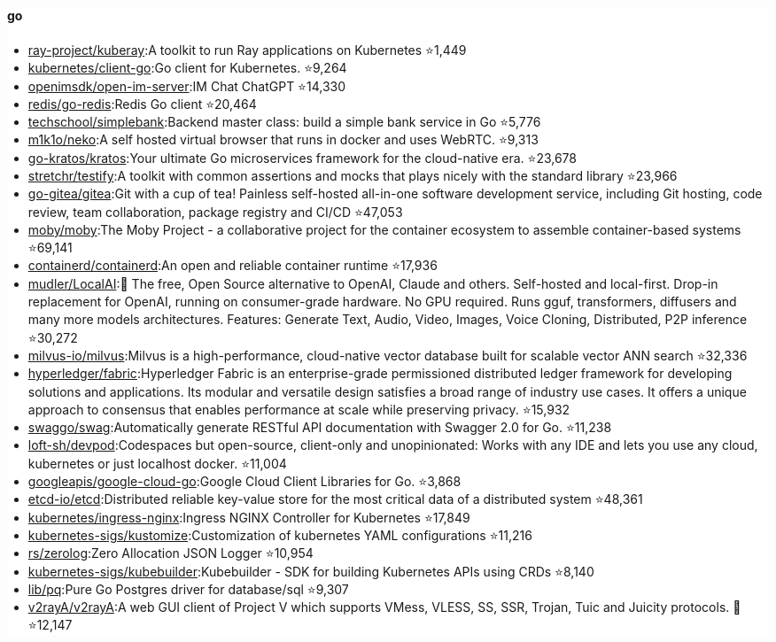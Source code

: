 #### go
* [ray-project/kuberay](https://github.com/ray-project/kuberay):A toolkit to run Ray applications on Kubernetes ⭐1,449
* [kubernetes/client-go](https://github.com/kubernetes/client-go):Go client for Kubernetes. ⭐9,264
* [openimsdk/open-im-server](https://github.com/openimsdk/open-im-server):IM Chat ChatGPT ⭐14,330
* [redis/go-redis](https://github.com/redis/go-redis):Redis Go client ⭐20,464
* [techschool/simplebank](https://github.com/techschool/simplebank):Backend master class: build a simple bank service in Go ⭐5,776
* [m1k1o/neko](https://github.com/m1k1o/neko):A self hosted virtual browser that runs in docker and uses WebRTC. ⭐9,313
* [go-kratos/kratos](https://github.com/go-kratos/kratos):Your ultimate Go microservices framework for the cloud-native era. ⭐23,678
* [stretchr/testify](https://github.com/stretchr/testify):A toolkit with common assertions and mocks that plays nicely with the standard library ⭐23,966
* [go-gitea/gitea](https://github.com/go-gitea/gitea):Git with a cup of tea! Painless self-hosted all-in-one software development service, including Git hosting, code review, team collaboration, package registry and CI/CD ⭐47,053
* [moby/moby](https://github.com/moby/moby):The Moby Project - a collaborative project for the container ecosystem to assemble container-based systems ⭐69,141
* [containerd/containerd](https://github.com/containerd/containerd):An open and reliable container runtime ⭐17,936
* [mudler/LocalAI](https://github.com/mudler/LocalAI):🤖 The free, Open Source alternative to OpenAI, Claude and others. Self-hosted and local-first. Drop-in replacement for OpenAI, running on consumer-grade hardware. No GPU required. Runs gguf, transformers, diffusers and many more models architectures. Features: Generate Text, Audio, Video, Images, Voice Cloning, Distributed, P2P inference ⭐30,272
* [milvus-io/milvus](https://github.com/milvus-io/milvus):Milvus is a high-performance, cloud-native vector database built for scalable vector ANN search ⭐32,336
* [hyperledger/fabric](https://github.com/hyperledger/fabric):Hyperledger Fabric is an enterprise-grade permissioned distributed ledger framework for developing solutions and applications. Its modular and versatile design satisfies a broad range of industry use cases. It offers a unique approach to consensus that enables performance at scale while preserving privacy. ⭐15,932
* [swaggo/swag](https://github.com/swaggo/swag):Automatically generate RESTful API documentation with Swagger 2.0 for Go. ⭐11,238
* [loft-sh/devpod](https://github.com/loft-sh/devpod):Codespaces but open-source, client-only and unopinionated: Works with any IDE and lets you use any cloud, kubernetes or just localhost docker. ⭐11,004
* [googleapis/google-cloud-go](https://github.com/googleapis/google-cloud-go):Google Cloud Client Libraries for Go. ⭐3,868
* [etcd-io/etcd](https://github.com/etcd-io/etcd):Distributed reliable key-value store for the most critical data of a distributed system ⭐48,361
* [kubernetes/ingress-nginx](https://github.com/kubernetes/ingress-nginx):Ingress NGINX Controller for Kubernetes ⭐17,849
* [kubernetes-sigs/kustomize](https://github.com/kubernetes-sigs/kustomize):Customization of kubernetes YAML configurations ⭐11,216
* [rs/zerolog](https://github.com/rs/zerolog):Zero Allocation JSON Logger ⭐10,954
* [kubernetes-sigs/kubebuilder](https://github.com/kubernetes-sigs/kubebuilder):Kubebuilder - SDK for building Kubernetes APIs using CRDs ⭐8,140
* [lib/pq](https://github.com/lib/pq):Pure Go Postgres driver for database/sql ⭐9,307
* [v2rayA/v2rayA](https://github.com/v2rayA/v2rayA):A web GUI client of Project V which supports VMess, VLESS, SS, SSR, Trojan, Tuic and Juicity protocols. 🚀 ⭐12,147
